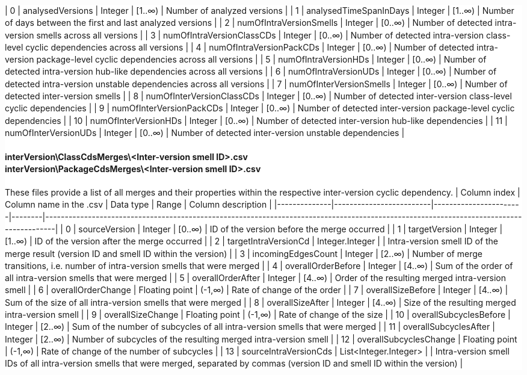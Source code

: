 | 0            | analysedVersions          | Integer   | [1..∞) | Number of analyzed versions                                                            |
| 1            | analysedTimeSpanInDays    | Integer   | [1..∞) | Number of days between the first and last analyzed versions                            |
| 2            | numOfIntraVersionSmells   | Integer   | [0..∞) | Number of detected intra-version smells across all versions                            |
| 3            | numOfIntraVersionClassCDs | Integer   | [0..∞) | Number of detected intra-version class-level cyclic dependencies across all versions   |
| 4            | numOfIntraVersionPackCDs  | Integer   | [0..∞) | Number of detected intra-version package-level cyclic dependencies across all versions |
| 5            | numOfIntraVersionHDs      | Integer   | [0..∞) | Number of detected intra-version hub-like dependencies across all versions             |
| 6            | numOfIntraVersionUDs      | Integer   | [0..∞) | Number of detected intra-version unstable dependencies across all versions             |
| 7            | numOfInterVersionSmells   | Integer   | [0..∞) | Number of detected inter-version smells                                                |
| 8            | numOfInterVersionClassCDs | Integer   | [0..∞) | Number of detected inter-version class-level cyclic dependencies                       |
| 9            | numOfInterVersionPackCDs  | Integer   | [0..∞) | Number of detected inter-version package-level cyclic dependencies                     |
| 10           | numOfInterVersionHDs      | Integer   | [0..∞) | Number of detected inter-version hub-like dependencies                                 |
| 11           | numOfInterVersionUDs      | Integer   | [0..∞) | Number of detected inter-version unstable dependencies                                 |

#### interVersion\ClassCdsMerges\\&lt;Inter-version smell ID&gt;.csv<br>interVersion\PackageCdsMerges\\&lt;Inter-version smell ID&gt;.csv
These files provide a list of all merges and their properties within the respective inter-version cyclic dependency.
| Column index | Column name in the .csv | Data type             | Range  | Column description                                                                                                                     |
|--------------|-------------------------|-----------------------|--------|----------------------------------------------------------------------------------------------------------------------------------------|
| 0            | sourceVersion           | Integer               | [0..∞) | ID of the version before the merge occurred                                                                                            |
| 1            | targetVersion           | Integer               | [1..∞) | ID of the version after the merge occurred                                                                                             |
| 2            | targetIntraVersionCd    | Integer.Integer       |        | Intra-version smell ID of the merge result (version ID and smell ID within the version)                                                |
| 3            | incomingEdgesCount      | Integer               | [2..∞) | Number of merge transitions, i.e. number of intra-version smells that were merged                                                      |
| 4            | overallOrderBefore      | Integer               | [4..∞) | Sum of the order of all intra-version smells that were merged                                                                          |
| 5            | overallOrderAfter       | Integer               | [4..∞) | Order of the resulting merged intra-version smell                                                                                      |
| 6            | overallOrderChange      | Floating point        | (-1,∞) | Rate of change of the order                                                                                                            |
| 7            | overallSizeBefore       | Integer               | [4..∞) | Sum of the size of all intra-version smells that were merged                                                                           |
| 8            | overallSizeAfter        | Integer               | [4..∞) | Size of the resulting merged intra-version smell                                                                                       |
| 9            | overallSizeChange       | Floating point        | (-1,∞) | Rate of change of the size                                                                                                             |
| 10           | overallSubcyclesBefore  | Integer               | [2..∞) | Sum of the number of subcycles of all intra-version smells that were merged                                                            |
| 11           | overallSubcyclesAfter   | Integer               | [2..∞) | Number of subcycles of the resulting merged intra-version smell                                                                        |
| 12           | overallSubcyclesChange  | Floating point        | (-1,∞) | Rate of change of the number of subcycles                                                                                              |
| 13           | sourceIntraVersionCds   | List<Integer.Integer> |        | Intra-version smell IDs of all intra-version smells that were merged, separated by commas (version ID and smell ID within the version) |
